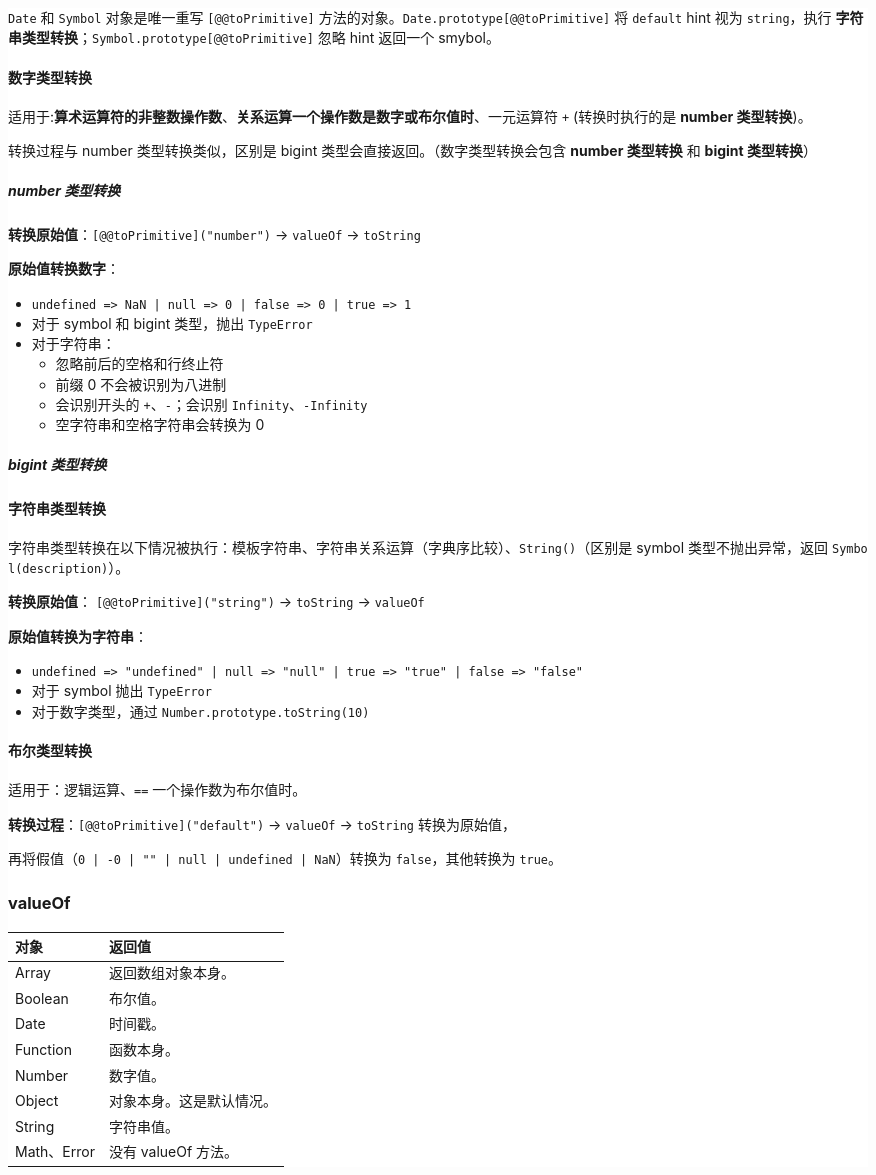 `Date` 和 `Symbol` 对象是唯一重写 `[@@toPrimitive]` 方法的对象。`Date.prototype[@@toPrimitive]` 将 `default` hint 视为 `string`，执行 **字符串类型转换**；`Symbol.prototype[@@toPrimitive]` 忽略 hint 返回一个 smybol。

#### 数字类型转换

适用于:**算术运算符的非整数操作数**、**关系运算一个操作数是数字或布尔值时**、一元运算符 `+` (转换时执行的是 **number 类型转换**)。

转换过程与 number 类型转换类似，区别是 bigint 类型会直接返回。（数字类型转换会包含 **number 类型转换** 和 **bigint 类型转换**）

##### number 类型转换

**转换原始值**：`[@@toPrimitive]("number")` → `valueOf` → `toString`

**原始值转换数字**：

- `undefined => NaN | null => 0 | false => 0 | true => 1`
- 对于 symbol 和 bigint 类型，抛出 `TypeError`
- 对于字符串：
    - 忽略前后的空格和行终止符
    - 前缀 0 不会被识别为八进制
    - 会识别开头的 `+`、`-`；会识别 `Infinity`、`-Infinity`
    - 空字符串和空格字符串会转换为 0

##### bigint 类型转换

#### 字符串类型转换

字符串类型转换在以下情况被执行：模板字符串、字符串关系运算（字典序比较）、`String()`（区别是 symbol 类型不抛出异常，返回 `Symbol(description)`）。

**转换原始值**： `[@@toPrimitive]("string")` → `toString` → `valueOf`

**原始值转换为字符串**：

- `undefined => "undefined" | null => "null" | true => "true" | false => "false"`
- 对于 symbol 抛出 `TypeError`
- 对于数字类型，通过 `Number.prototype.toString(10)`

#### 布尔类型转换

适用于：逻辑运算、`==` 一个操作数为布尔值时。

**转换过程**：`[@@toPrimitive]("default")` → `valueOf` → `toString` 转换为原始值，

再将假值（`0 | -0 | "" | null | undefined | NaN`）转换为 `false`，其他转换为 `true`。

### valueOf

| **对象**    | **返回值**               |
| :---------- | :----------------------- |
| Array       | 返回数组对象本身。       |
| Boolean     | 布尔值。                 |
| Date        | 时间戳。                 |
| Function    | 函数本身。               |
| Number      | 数字值。                 |
| Object      | 对象本身。这是默认情况。 |
| String      | 字符串值。               |
| Math、Error | 没有 valueOf 方法。      |
